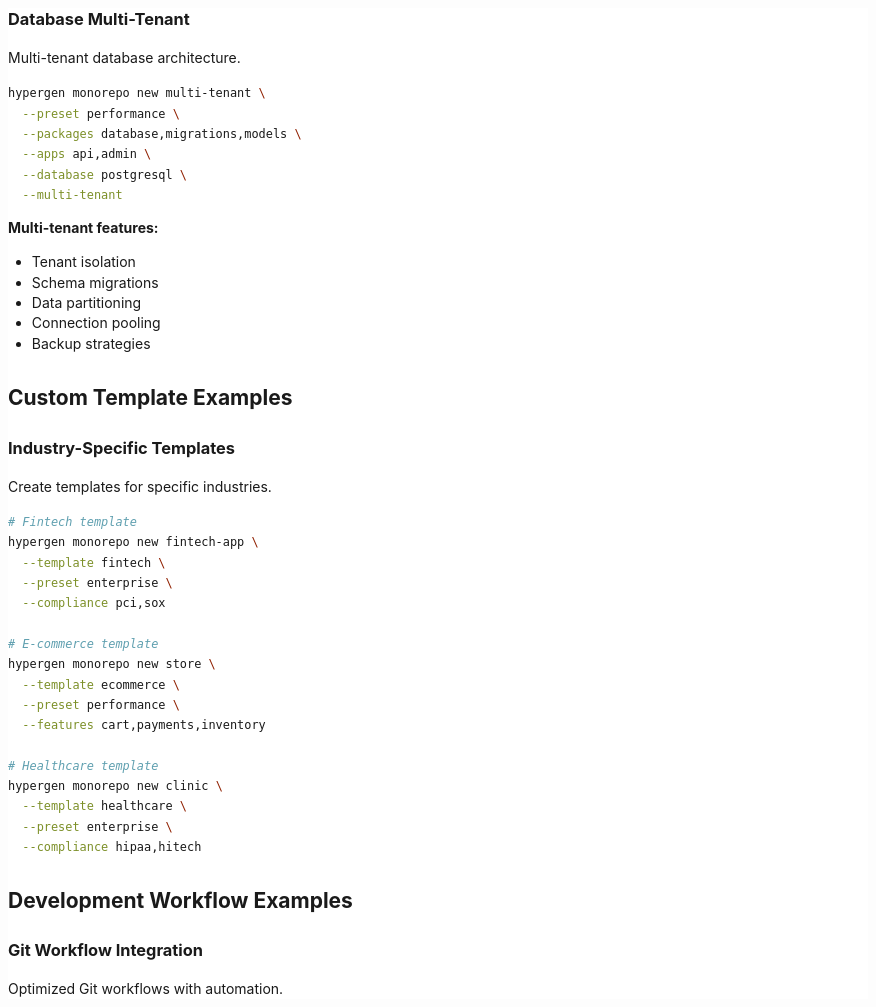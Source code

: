### Database Multi-Tenant

Multi-tenant database architecture.

```bash
hypergen monorepo new multi-tenant \
  --preset performance \
  --packages database,migrations,models \
  --apps api,admin \
  --database postgresql \
  --multi-tenant
```

**Multi-tenant features:**
- Tenant isolation
- Schema migrations
- Data partitioning
- Connection pooling
- Backup strategies

## Custom Template Examples

### Industry-Specific Templates

Create templates for specific industries.

```bash
# Fintech template
hypergen monorepo new fintech-app \
  --template fintech \
  --preset enterprise \
  --compliance pci,sox

# E-commerce template  
hypergen monorepo new store \
  --template ecommerce \
  --preset performance \
  --features cart,payments,inventory

# Healthcare template
hypergen monorepo new clinic \
  --template healthcare \
  --preset enterprise \
  --compliance hipaa,hitech
```

## Development Workflow Examples

### Git Workflow Integration

Optimized Git workflows with automation.
